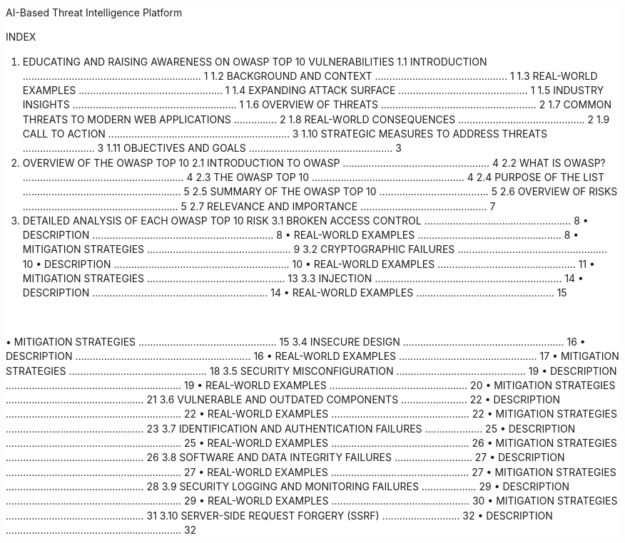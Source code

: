 AI-Based Threat Intelligence Platform

INDEX
1. EDUCATING AND RAISING AWARENESS ON OWASP TOP 10 VULNERABILITIES
1.1 INTRODUCTION .............................................................. 1
1.2 BACKGROUND AND CONTEXT .............................................. 1
1.3 REAL-WORLD EXAMPLES .................................................. 1
1.4 EXPANDING ATTACK SURFACE ............................................. 1
1.5 INDUSTRY INSIGHTS ......................................................... 1
1.6 OVERVIEW OF THREATS ...................................................... 2
1.7 COMMON THREATS TO MODERN WEB APPLICATIONS ............... 2
1.8 REAL-WORLD CONSEQUENCES ............................................ 2
1.9 CALL TO ACTION ............................................................... 3
1.10 STRATEGIC MEASURES TO ADDRESS THREATS ......................... 3
1.11 OBJECTIVES AND GOALS .................................................. 3
2. OVERVIEW OF THE OWASP TOP 10
2.1 INTRODUCTION TO OWASP ................................................... 4
2.2 WHAT IS OWASP? ........................................................ 4
2.3 THE OWASP TOP 10 ..................................................... 4
2.4 PURPOSE OF THE LIST ....................................................... 5
2.5 SUMMARY OF THE OWASP TOP 10 ...................................... 5
2.6 OVERVIEW OF RISKS ...................................................... 5
2.7 RELEVANCE AND IMPORTANCE ............................................ 7
3. DETAILED ANALYSIS OF EACH OWASP TOP 10 RISK
3.1 BROKEN ACCESS CONTROL ................................................... 8
• DESCRIPTION ............................................................... 8
• REAL-WORLD EXAMPLES .................................................. 8
• MITIGATION STRATEGIES .................................................. 9
3.2 CRYPTOGRAPHIC FAILURES .................................................... 10
• DESCRIPTION ............................................................. 10
• REAL-WORLD EXAMPLES ................................................ 11
• MITIGATION STRATEGIES ................................................ 13
3.3 INJECTION ................................................................. 14
• DESCRIPTION ............................................................. 14
• REAL-WORLD EXAMPLES ................................................ 15

  
 

• MITIGATION STRATEGIES ................................................ 15
3.4 INSECURE DESIGN ........................................................ 16
• DESCRIPTION ............................................................. 16
• REAL-WORLD EXAMPLES ................................................ 17
• MITIGATION STRATEGIES ................................................ 18
3.5 SECURITY MISCONFIGURATION ............................................. 19
• DESCRIPTION ............................................................. 19
• REAL-WORLD EXAMPLES ................................................ 20
• MITIGATION STRATEGIES ................................................ 21
3.6 VULNERABLE AND OUTDATED COMPONENTS ....................... 22
• DESCRIPTION ............................................................. 22
• REAL-WORLD EXAMPLES ................................................ 22
• MITIGATION STRATEGIES ................................................ 23
3.7 IDENTIFICATION AND AUTHENTICATION FAILURES .................... 25
• DESCRIPTION ............................................................. 25
• REAL-WORLD EXAMPLES ................................................ 26
• MITIGATION STRATEGIES ................................................ 26
3.8 SOFTWARE AND DATA INTEGRITY FAILURES ........................... 27
• DESCRIPTION ............................................................. 27
• REAL-WORLD EXAMPLES ................................................ 27
• MITIGATION STRATEGIES ................................................ 28
3.9 SECURITY LOGGING AND MONITORING FAILURES ................... 29
• DESCRIPTION ............................................................. 29
• REAL-WORLD EXAMPLES ................................................ 30
• MITIGATION STRATEGIES ................................................ 31
3.10 SERVER-SIDE REQUEST FORGERY (SSRF) ........................... 32
• DESCRIPTION ............................................................. 32